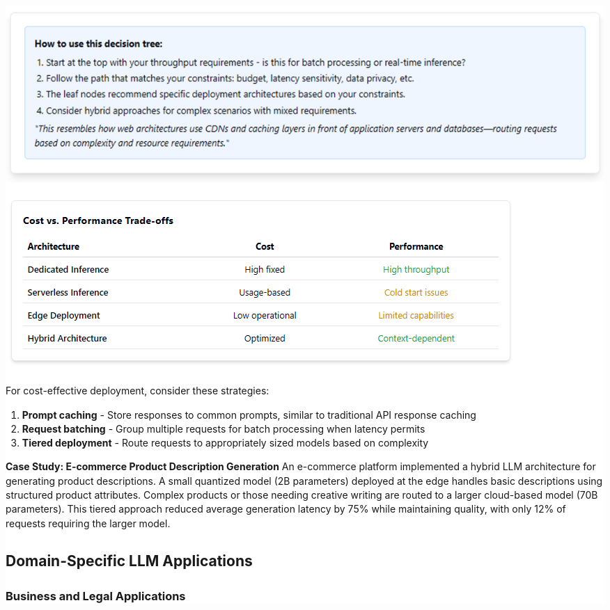 

![How to Use the Decision Tree](_assets/how-to-use-the-decision-tree.png)



![Cost vs. Performance Trade-offs](_assets/cost-vs-performance-trade-offs.png)



For cost-effective deployment, consider these strategies:

1. **Prompt caching** - Store responses to common prompts, similar to traditional API response caching
2. **Request batching** - Group multiple requests for batch processing when latency permits
3. **Tiered deployment** - Route requests to appropriately sized models based on complexity



**Case Study: E-commerce Product Description Generation**
An e-commerce platform implemented a hybrid LLM architecture for generating product descriptions. A small quantized model (2B parameters) deployed at the edge handles basic descriptions using structured product attributes. Complex products or those needing creative writing are routed to a larger cloud-based model (70B parameters). This tiered approach reduced average generation latency by 75% while maintaining quality, with only 12% of requests requiring the larger model.



## Domain-Specific LLM Applications

### Business and Legal Applications
